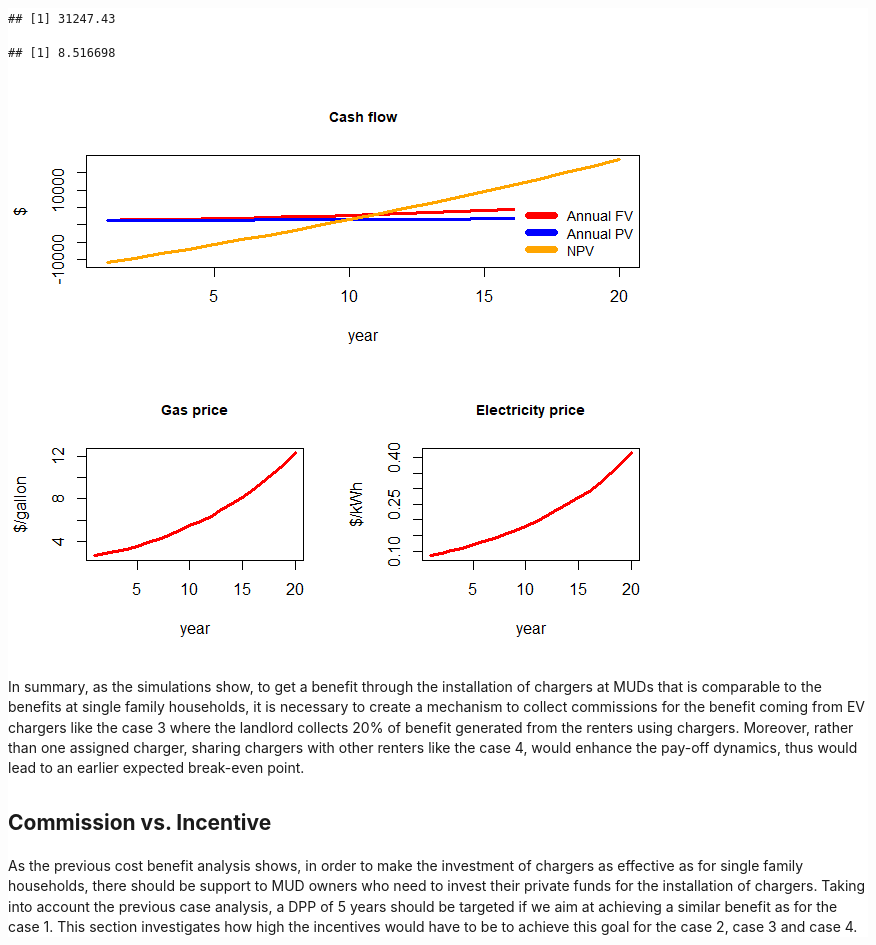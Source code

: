 ```
## [1] 31247.43
```

```
## [1] 8.516698
```

![](Charger_files/figure-html/unnamed-chunk-11-2.png)![](Charger_files/figure-html/unnamed-chunk-11-3.png)


In summary, as the simulations show, to get a benefit through the installation of chargers at MUDs that is comparable to the benefits at single family households, it is necessary to create a mechanism to collect commissions for the benefit coming from EV chargers like the case 3 where the landlord collects 20% of benefit generated from the renters using chargers. Moreover, rather than one assigned charger, sharing chargers with other renters like the case 4, would enhance the pay-off dynamics, thus would lead to an earlier expected break-even point. 

## Commission vs. Incentive 

As the previous cost benefit analysis shows, in order to make the investment of chargers as
effective as for single family households, there should be support to MUD owners who need to
invest their private funds for the installation of chargers. Taking into account the previous case
analysis, a DPP of 5 years should be targeted if we aim at achieving a similar benefit as for
the case 1. This section investigates how high the incentives would have to be to achieve this goal
for the case 2, case 3 and case 4.
